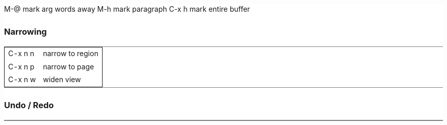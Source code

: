 
<tr>
<td class="org-left">M-@</td>
<td class="org-left">mark arg words away</td>
</tr>


<tr>
<td class="org-left">M-h</td>
<td class="org-left">mark paragraph</td>
</tr>


<tr>
<td class="org-left">C-x h</td>
<td class="org-left">mark entire buffer</td>
</tr>
</tbody>
</table>


### Narrowing

<table border="2" cellspacing="0" cellpadding="6" rules="groups" frame="hsides">


<colgroup>
<col  class="org-left" />

<col  class="org-left" />
</colgroup>
<tbody>
<tr>
<td class="org-left">C-x n n</td>
<td class="org-left">narrow to region</td>
</tr>


<tr>
<td class="org-left">C-x n p</td>
<td class="org-left">narrow to page</td>
</tr>


<tr>
<td class="org-left">C-x n w</td>
<td class="org-left">widen view</td>
</tr>
</tbody>
</table>


### Undo / Redo

<table border="2" cellspacing="0" cellpadding="6" rules="groups" frame="hsides">


<colgroup>
<col  class="org-left" />
